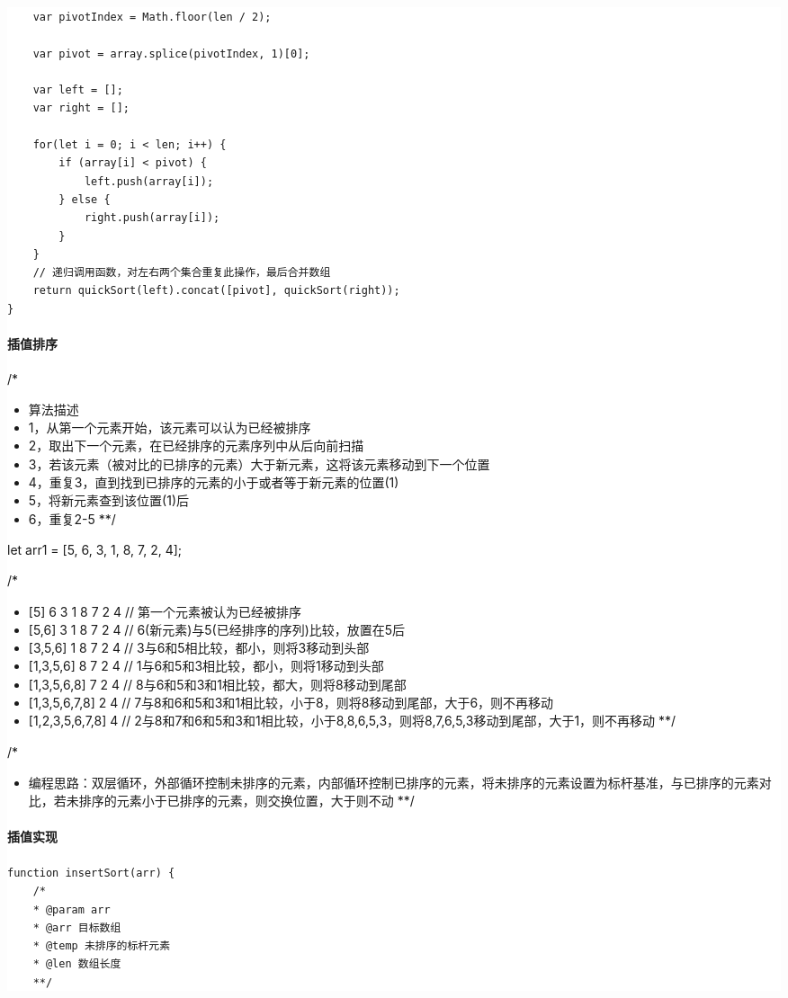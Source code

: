         var pivotIndex = Math.floor(len / 2);

        var pivot = array.splice(pivotIndex, 1)[0];

        var left = [];
        var right = [];

        for(let i = 0; i < len; i++) {
            if (array[i] < pivot) {
                left.push(array[i]);
            } else {
                right.push(array[i]);
            }
        }
        // 递归调用函数，对左右两个集合重复此操作，最后合并数组
        return quickSort(left).concat([pivot], quickSort(right));
    }


#### 插值排序


/*
* 算法描述
* 1，从第一个元素开始，该元素可以认为已经被排序
* 2，取出下一个元素，在已经排序的元素序列中从后向前扫描
* 3，若该元素（被对比的已排序的元素）大于新元素，这将该元素移动到下一个位置
* 4，重复3，直到找到已排序的元素的小于或者等于新元素的位置(1)
* 5，将新元素查到该位置(1)后
* 6，重复2-5
**/

let arr1 = [5, 6, 3, 1, 8, 7, 2, 4];

/*
* [5] 6 3 1 8 7 2 4 // 第一个元素被认为已经被排序
* [5,6] 3 1 8 7 2 4 // 6(新元素)与5(已经排序的序列)比较，放置在5后
* [3,5,6] 1 8 7 2 4 // 3与6和5相比较，都小，则将3移动到头部
* [1,3,5,6] 8 7 2 4 // 1与6和5和3相比较，都小，则将1移动到头部
* [1,3,5,6,8] 7 2 4 // 8与6和5和3和1相比较，都大，则将8移动到尾部
* [1,3,5,6,7,8] 2 4 // 7与8和6和5和3和1相比较，小于8，则将8移动到尾部，大于6，则不再移动
* [1,2,3,5,6,7,8] 4 // 2与8和7和6和5和3和1相比较，小于8,8,6,5,3，则将8,7,6,5,3移动到尾部，大于1，则不再移动
**/

/*
* 编程思路：双层循环，外部循环控制未排序的元素，内部循环控制已排序的元素，将未排序的元素设置为标杆基准，与已排序的元素对比，若未排序的元素小于已排序的元素，则交换位置，大于则不动
**/

#### 插值实现

    function insertSort(arr) {
        /*
        * @param arr
        * @arr 目标数组
        * @temp 未排序的标杆元素
        * @len 数组长度
        **/
